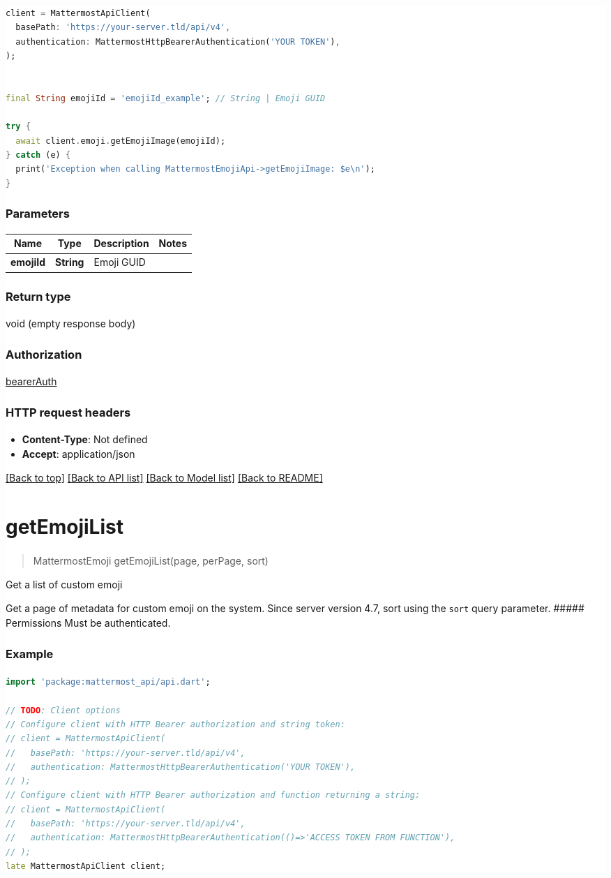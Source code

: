 ```dart
client = MattermostApiClient(
  basePath: 'https://your-server.tld/api/v4',
  authentication: MattermostHttpBearerAuthentication('YOUR TOKEN'),
);


final String emojiId = 'emojiId_example'; // String | Emoji GUID

try {
  await client.emoji.getEmojiImage(emojiId);
} catch (e) {
  print('Exception when calling MattermostEmojiApi->getEmojiImage: $e\n');
}

```

### Parameters

Name | Type | Description  | Notes
------------- | ------------- | ------------- | -------------
 **emojiId** | **String**| Emoji GUID | 

### Return type

void (empty response body)

### Authorization

[bearerAuth](../GENERATED_README.md#bearerAuth)

### HTTP request headers

 - **Content-Type**: Not defined
 - **Accept**: application/json

[[Back to top]](#) [[Back to API list]](../GENERATED_README.md#documentation-for-api-endpoints) [[Back to Model list]](../GENERATED_README.md#documentation-for-models) [[Back to README]](../GENERATED_README.md)

# **getEmojiList**
> MattermostEmoji getEmojiList(page, perPage, sort)

Get a list of custom emoji

Get a page of metadata for custom emoji on the system. Since server version 4.7, sort using the `sort` query parameter. ##### Permissions Must be authenticated. 

### Example
```dart
import 'package:mattermost_api/api.dart';

// TODO: Client options
// Configure client with HTTP Bearer authorization and string token:
// client = MattermostApiClient(
//   basePath: 'https://your-server.tld/api/v4',
//   authentication: MattermostHttpBearerAuthentication('YOUR TOKEN'),
// );
// Configure client with HTTP Bearer authorization and function returning a string:
// client = MattermostApiClient(
//   basePath: 'https://your-server.tld/api/v4',
//   authentication: MattermostHttpBearerAuthentication(()=>'ACCESS TOKEN FROM FUNCTION'),
// );
late MattermostApiClient client;

```
